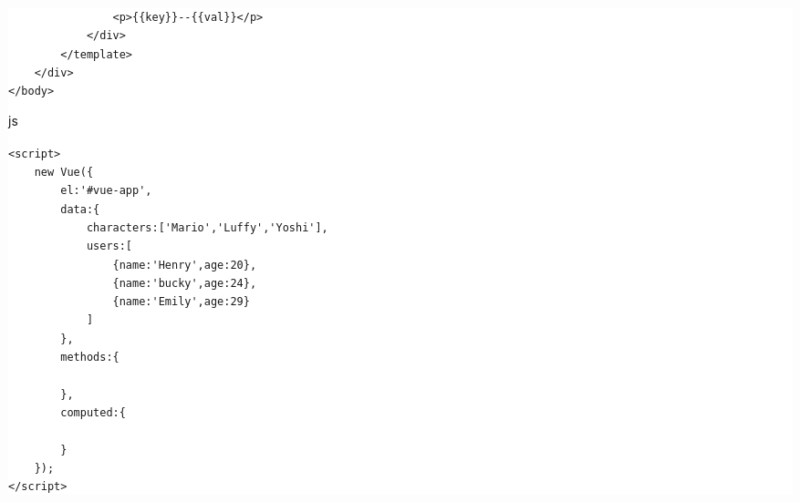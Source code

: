 	                <p>{{key}}--{{val}}</p>
	            </div>
	        </template>
	    </div>
	</body>

js

	<script>
	    new Vue({
	        el:'#vue-app',
	        data:{
	            characters:['Mario','Luffy','Yoshi'],
	            users:[
	                {name:'Henry',age:20},
	                {name:'bucky',age:24},
	                {name:'Emily',age:29}
	            ]
	        },
	        methods:{
	
	        },
	        computed:{
	
	        }
	    });
	</script>
